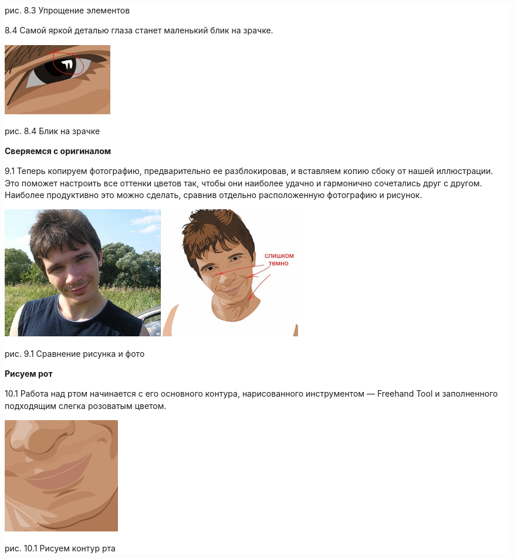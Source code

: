 рис. 8.3 Упрощение элементов

8.4 Самой яркой деталью глаза станет маленький блик на зрачке.

![Портрет в CorelDraw](16.gif)

рис. 8.4 Блик на зрачке

**Сверяемся с оригиналом**

9.1 Теперь копируем фотографию, предварительно ее разблокировав, и вставляем копию сбоку от нашей иллюстрации. Это поможет настроить все оттенки цветов так, чтобы они наиболее удачно и гармонично сочетались друг с другом. Наиболее продуктивно это можно сделать, сравнив отдельно расположенную фотографию и рисунок.

![Портрет в CorelDraw](17.jpg)

рис. 9.1 Сравнение рисунка и фото

**Рисуем рот**

10.1 Работа над ртом начинается с его основного контура, нарисованного инструментом — Freehand Tool и заполненного подходящим слегка розоватым цветом.

![Портрет в CorelDraw](18.gif)

рис. 10.1 Рисуем контур рта
